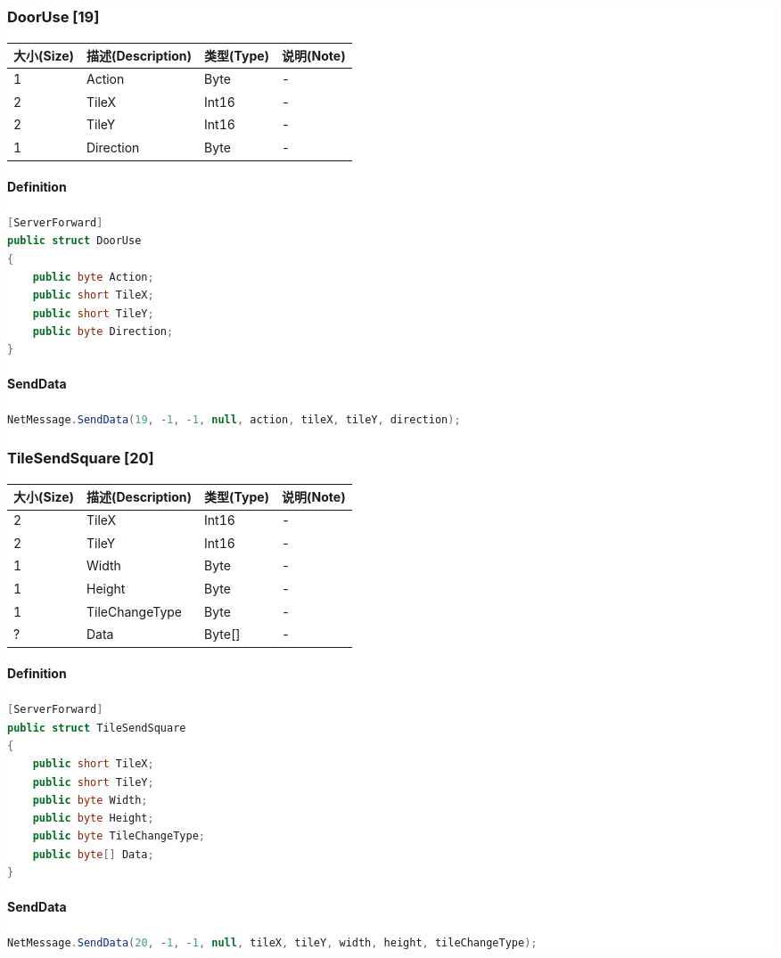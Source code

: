 ### DoorUse \[19\]
| 大小(Size) | 描述(Description) | 类型(Type) | 说明(Note) |
| ---- | ----------- | ---- | ----- |
| 1 | Action | Byte | - |
| 2 | TileX | Int16 | - |
| 2 | TileY | Int16 | - |
| 1 | Direction | Byte | - |
#### Definition
```csharp
[ServerForward]
public struct DoorUse
{
    public byte Action;
    public short TileX;
    public short TileY;
    public byte Direction;
}    
```
#### SendData
```csharp
NetMessage.SendData(19, -1, -1, null, action, tileX, tileY, direction);
```

### TileSendSquare \[20\]
| 大小(Size) | 描述(Description) | 类型(Type) | 说明(Note) |
| ---- | ----------- | ---- | ----- |
| 2 | TileX | Int16 | - |
| 2 | TileY | Int16 | - |
| 1 | Width | Byte | - |
| 1 | Height | Byte | - |
| 1 | TileChangeType | Byte | - |
| ? | Data | Byte[] | - |
#### Definition
```csharp
[ServerForward]
public struct TileSendSquare
{
    public short TileX;
    public short TileY;
    public byte Width;
    public byte Height;
    public byte TileChangeType;
    public byte[] Data;
}    
```
#### SendData
```csharp
NetMessage.SendData(20, -1, -1, null, tileX, tileY, width, height, tileChangeType);
```
